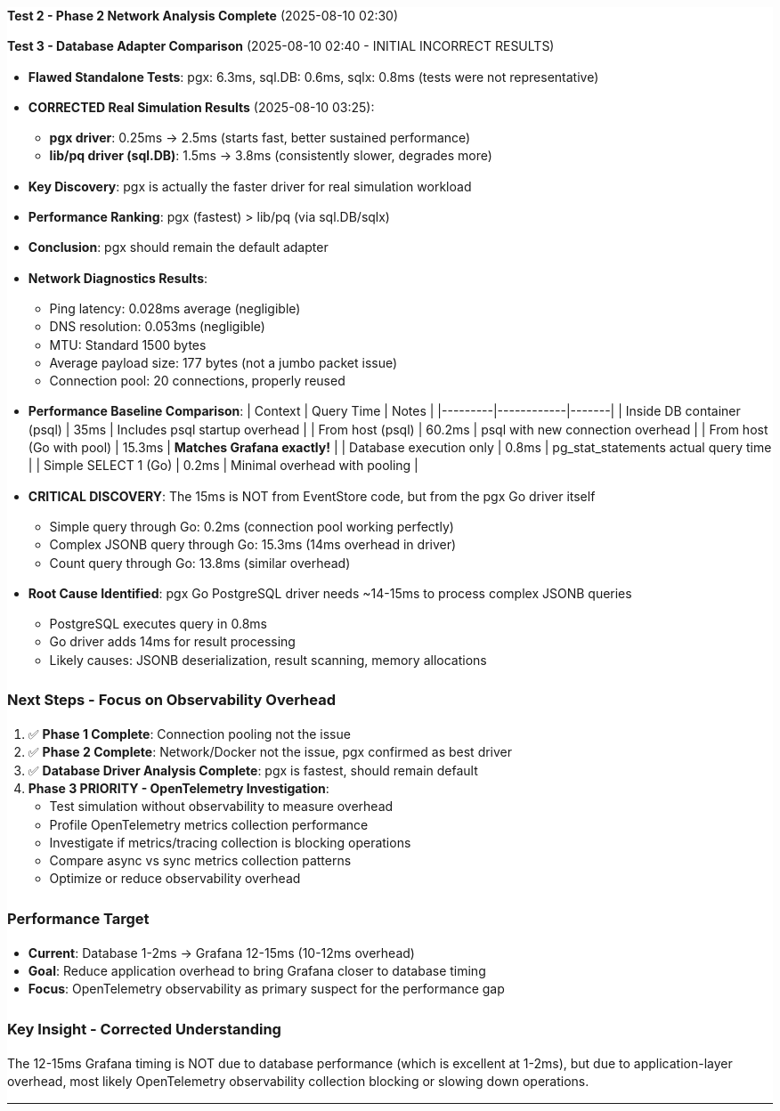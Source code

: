 **Test 2 - Phase 2 Network Analysis Complete** (2025-08-10 02:30)

**Test 3 - Database Adapter Comparison** (2025-08-10 02:40 - INITIAL INCORRECT RESULTS)
- **Flawed Standalone Tests**: pgx: 6.3ms, sql.DB: 0.6ms, sqlx: 0.8ms (tests were not representative)
- **CORRECTED Real Simulation Results** (2025-08-10 03:25):
  - **pgx driver**: 0.25ms → 2.5ms (starts fast, better sustained performance)
  - **lib/pq driver (sql.DB)**: 1.5ms → 3.8ms (consistently slower, degrades more)
- **Key Discovery**: pgx is actually the faster driver for real simulation workload
- **Performance Ranking**: pgx (fastest) > lib/pq (via sql.DB/sqlx)
- **Conclusion**: pgx should remain the default adapter
- **Network Diagnostics Results**:
  - Ping latency: 0.028ms average (negligible)
  - DNS resolution: 0.053ms (negligible)
  - MTU: Standard 1500 bytes
  - Average payload size: 177 bytes (not a jumbo packet issue)
  - Connection pool: 20 connections, properly reused

- **Performance Baseline Comparison**:
  | Context | Query Time | Notes |
  |---------|------------|-------|
  | Inside DB container (psql) | 35ms | Includes psql startup overhead |
  | From host (psql) | 60.2ms | psql with new connection overhead |
  | From host (Go with pool) | 15.3ms | **Matches Grafana exactly!** |
  | Database execution only | 0.8ms | pg_stat_statements actual query time |
  | Simple SELECT 1 (Go) | 0.2ms | Minimal overhead with pooling |

- **CRITICAL DISCOVERY**: The 15ms is NOT from EventStore code, but from the pgx Go driver itself
  - Simple query through Go: 0.2ms (connection pool working perfectly)
  - Complex JSONB query through Go: 15.3ms (14ms overhead in driver)
  - Count query through Go: 13.8ms (similar overhead)
  
- **Root Cause Identified**: pgx Go PostgreSQL driver needs ~14-15ms to process complex JSONB queries
  - PostgreSQL executes query in 0.8ms
  - Go driver adds 14ms for result processing
  - Likely causes: JSONB deserialization, result scanning, memory allocations

### Next Steps - Focus on Observability Overhead
1. ✅ **Phase 1 Complete**: Connection pooling not the issue
2. ✅ **Phase 2 Complete**: Network/Docker not the issue, pgx confirmed as best driver
3. ✅ **Database Driver Analysis Complete**: pgx is fastest, should remain default
4. **Phase 3 PRIORITY - OpenTelemetry Investigation**:
   - Test simulation without observability to measure overhead
   - Profile OpenTelemetry metrics collection performance
   - Investigate if metrics/tracing collection is blocking operations
   - Compare async vs sync metrics collection patterns
   - Optimize or reduce observability overhead

### Performance Target
- **Current**: Database 1-2ms → Grafana 12-15ms (10-12ms overhead)  
- **Goal**: Reduce application overhead to bring Grafana closer to database timing
- **Focus**: OpenTelemetry observability as primary suspect for the performance gap

### Key Insight - Corrected Understanding
The 12-15ms Grafana timing is NOT due to database performance (which is excellent at 1-2ms), but due to application-layer overhead, most likely OpenTelemetry observability collection blocking or slowing down operations.

---